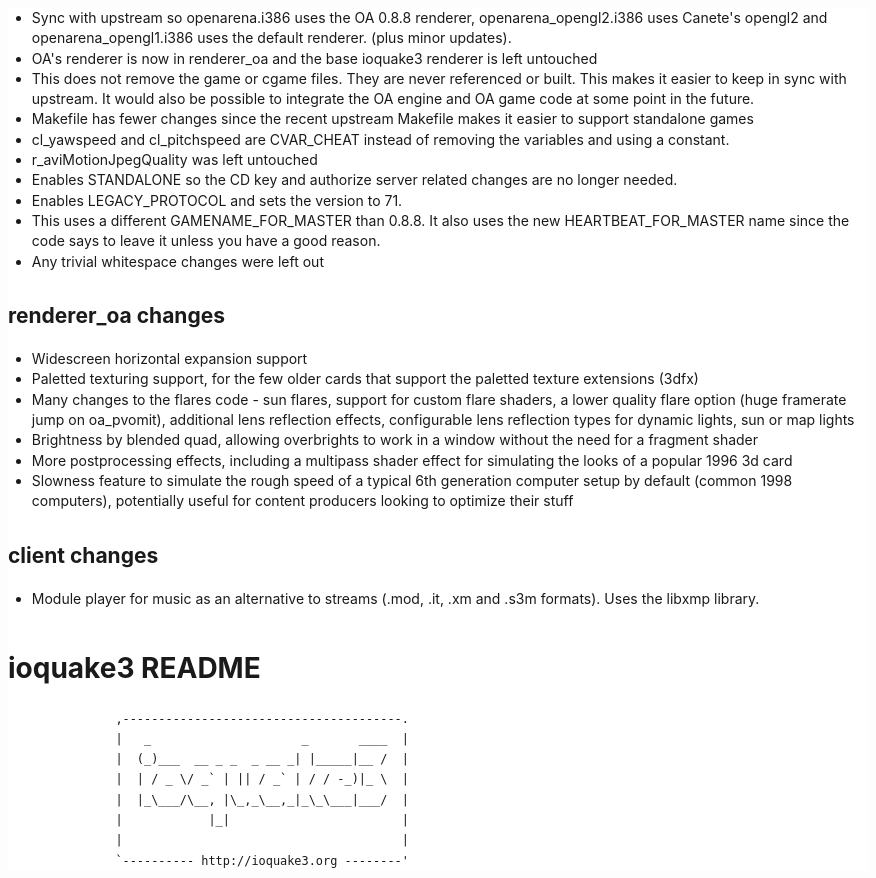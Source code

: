 * Sync with upstream so openarena.i386 uses the OA 0.8.8 renderer,
  openarena_opengl2.i386 uses Canete's opengl2 and openarena_opengl1.i386
  uses the default renderer.  (plus minor updates).
* OA's renderer is now in renderer_oa and the base ioquake3 renderer is left
  untouched
* This does not remove the game or cgame files.  They are never referenced or
  built.  This makes it easier to keep in sync with upstream.  It would also
  be possible to integrate the OA engine and OA game code at some point in the
  future.
* Makefile has fewer changes since the recent upstream Makefile makes it easier
  to support standalone games
* cl_yawspeed and cl_pitchspeed are CVAR_CHEAT instead of removing the
  variables and using a constant.
* r_aviMotionJpegQuality was left untouched
* Enables STANDALONE so the CD key and authorize server related changes are
  no longer needed.
* Enables LEGACY_PROTOCOL and sets the version to 71.
* This uses a different GAMENAME_FOR_MASTER than 0.8.8.  It also uses the new
  HEARTBEAT_FOR_MASTER name since the code says to leave it unless you have a
  good reason.
* Any trivial whitespace changes were left out


## renderer_oa changes ##

* Widescreen horizontal expansion support
* Paletted texturing support, for the few older cards that support the paletted texture extensions (3dfx)
* Many changes to the flares code - sun flares, support for custom flare shaders, a lower quality flare option (huge framerate jump on oa_pvomit), additional lens reflection effects, configurable lens reflection types for dynamic lights, sun or map lights
* Brightness by blended quad, allowing overbrights to work in a window without the need for a fragment shader
* More postprocessing effects, including a multipass shader effect for simulating the looks of a popular 1996 3d card
* Slowness feature to simulate the rough speed of a typical 6th generation computer setup by default (common 1998 computers), potentially useful for content producers looking to optimize their stuff


## client changes ##

* Module player for music as an alternative to streams (.mod, .it, .xm and .s3m formats). Uses the libxmp library.


# ioquake3 README #

                   ,---------------------------------------.
                   |   _                     _       ____  |
                   |  (_)___  __ _ _  _ __ _| |_____|__ /  |
                   |  | / _ \/ _` | || / _` | / / -_)|_ \  |
                   |  |_\___/\__, |\_,_\__,_|_\_\___|___/  |
                   |            |_|                        |
                   |                                       |
                   `---------- http://ioquake3.org --------'
